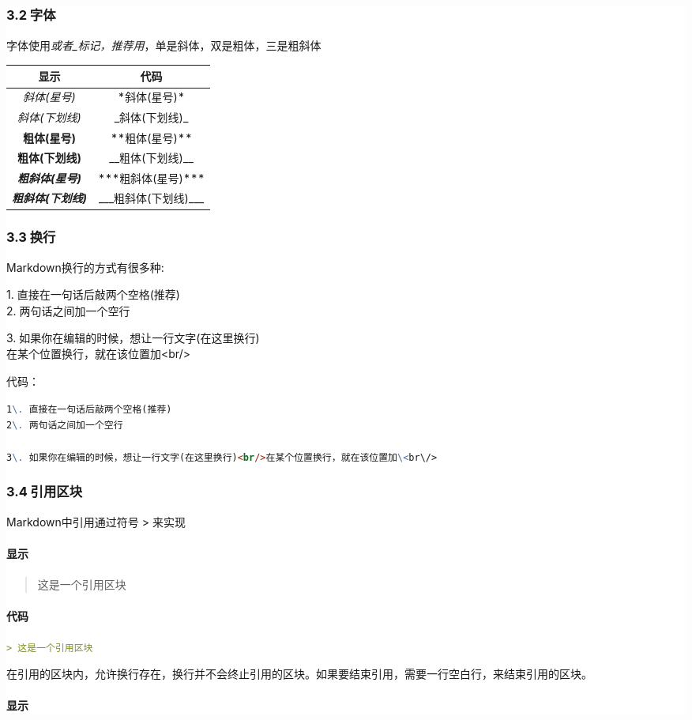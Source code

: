 
### 3.2 字体

字体使用*或者_标记，推荐用*，单是斜体，双是粗体，三是粗斜体

| 显示 | 代码 |
| :----:  | :----:  |
| *斜体(星号)* | \*斜体(星号)\* |
| _斜体(下划线)_ | \_斜体(下划线)\_ |
| **粗体(星号)** | \*\*粗体(星号)\*\* |
| __粗体(下划线)__ | \_\_粗体(下划线)\_\_ |
| ***粗斜体(星号)*** | \*\*\*粗斜体(星号)\*\*\* |
| ___粗斜体(下划线)___ | \_\_\_粗斜体(下划线)\_\_\_ |

### 3.3 换行

Markdown换行的方式有很多种:

1\. 直接在一句话后敲两个空格(推荐)  
2\. 两句话之间加一个空行

3\. 如果你在编辑的时候，想让一行文字(在这里换行)<br/>在某个位置换行，就在该位置加\<br\/>

代码：

```markdown
1\. 直接在一句话后敲两个空格(推荐)  
2\. 两句话之间加一个空行

3\. 如果你在编辑的时候，想让一行文字(在这里换行)<br/>在某个位置换行，就在该位置加\<br\/>
```

### 3.4 引用区块

Markdown中引用通过符号 > 来实现



#### **显示**

> 这是一个引用区块

#### **代码**

```markdown
> 这是一个引用区块
```



在引用的区块内，允许换行存在，换行并不会终止引用的区块。如果要结束引用，需要一行空白行，来结束引用的区块。



#### **显示**
